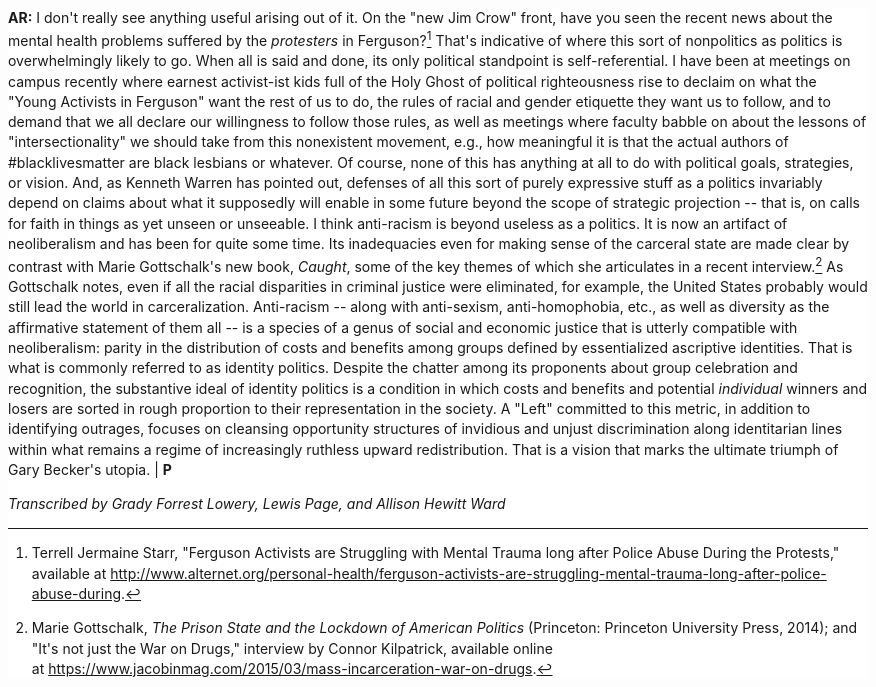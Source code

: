 **AR:** I don't really see anything useful arising out of it. On the "new Jim Crow" front, have you seen the recent news about the mental health problems suffered by the *protesters* in Ferguson?[^1] That's indicative of where this sort of nonpolitics as politics is overwhelmingly likely to go. When all is said and done, its only political standpoint is self-referential. I have been at meetings on campus recently where earnest activist-ist kids full of the Holy Ghost of political righteousness rise to declaim on what the "Young Activists in Ferguson" want the rest of us to do, the rules of racial and gender etiquette they want us to follow, and to demand that we all declare our willingness to follow those rules, as well as meetings where faculty babble on about the lessons of "intersectionality" we should take from this nonexistent movement, e.g., how meaningful it is that the actual authors of #blacklivesmatter are black lesbians or whatever. Of course, none of this has anything at all to do with political goals, strategies, or vision. And, as Kenneth Warren has pointed out, defenses of all this sort of purely expressive stuff as a politics invariably depend on claims about what it supposedly will enable in some future beyond the scope of strategic projection -- that is, on calls for faith in things as yet unseen or unseeable. I think anti-racism is beyond useless as a politics. It is now an artifact of neoliberalism and has been for quite some time. Its inadequacies even for making sense of the carceral state are made clear by contrast with Marie Gottschalk's new book, *Caught*, some of the key themes of which she articulates in a recent interview.[^2] As Gottschalk notes, even if all the racial disparities in criminal justice were eliminated, for example, the United States probably would still lead the world in carceralization. Anti-racism -- along with anti-sexism, anti-homophobia, etc., as well as diversity as the affirmative statement of them all -- is a species of a genus of social and economic justice that is utterly compatible with neoliberalism: parity in the distribution of costs and benefits among groups defined by essentialized ascriptive identities. That is what is commonly referred to as identity politics. Despite the chatter among its proponents about group celebration and recognition, the substantive ideal of identity politics is a condition in which costs and benefits and potential *individual* winners and losers are sorted in rough proportion to their representation in the society. A "Left" committed to this metric, in addition to identifying outrages, focuses on cleansing opportunity structures of invidious and unjust discrimination along identitarian lines within what remains a regime of increasingly ruthless upward redistribution. That is a vision that marks the ultimate triumph of Gary Becker's utopia. | **P**

*Transcribed by Grady Forrest Lowery, Lewis Page, and Allison Hewitt Ward*


[^1]: Terrell Jermaine Starr, "Ferguson Activists are Struggling with Mental Trauma long after Police Abuse During the Protests," available at <http://www.alternet.org/personal-health/ferguson-activists-are-struggling-mental-trauma-long-after-police-abuse-during>.

[^2]: Marie Gottschalk, *The Prison State and the Lockdown of American Politics* (Princeton: Princeton University Press, 2014); and "It's not just the War on Drugs," interview by Connor Kilpatrick, available online at <https://www.jacobinmag.com/2015/03/mass-incarceration-war-on-drugs>.
